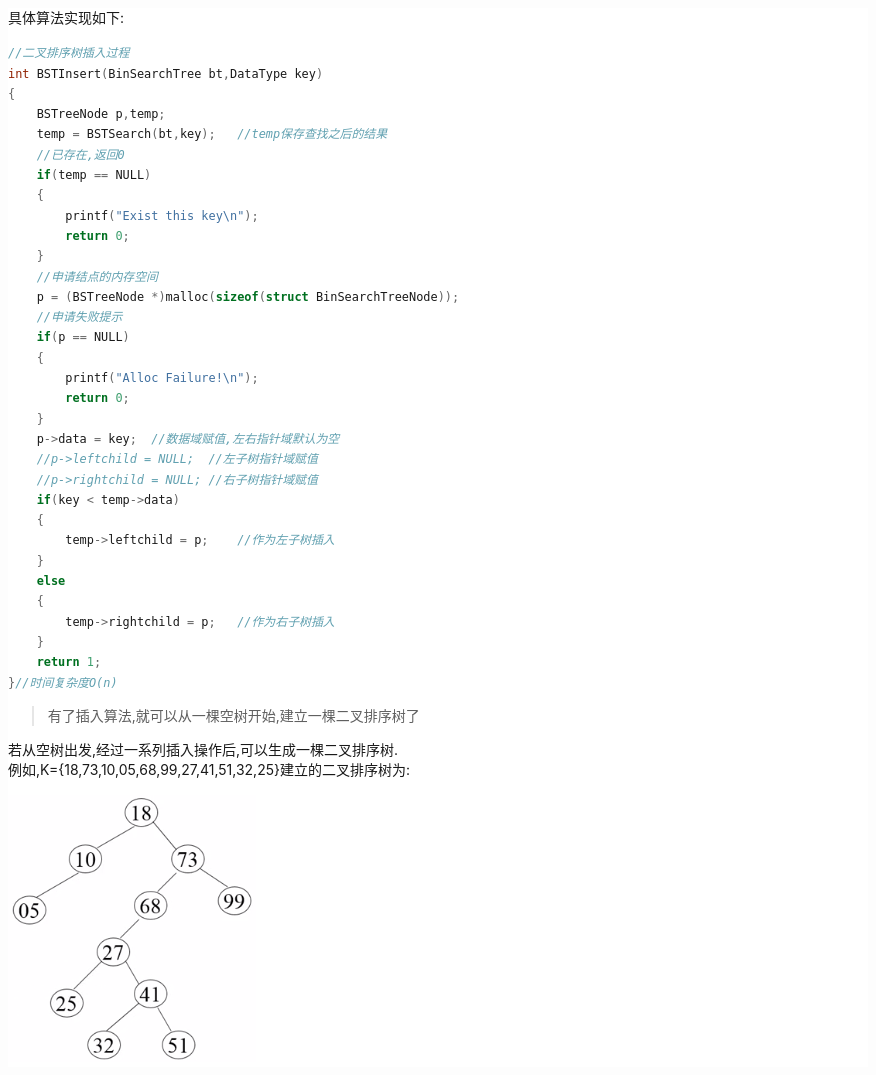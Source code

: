 具体算法实现如下:<br>

```c
//二叉排序树插入过程
int BSTInsert(BinSearchTree bt,DataType key)
{
    BSTreeNode p,temp;
    temp = BSTSearch(bt,key);   //temp保存查找之后的结果
    //已存在,返回0
    if(temp == NULL)
    {
        printf("Exist this key\n");
        return 0;
    }
    //申请结点的内存空间
    p = (BSTreeNode *)malloc(sizeof(struct BinSearchTreeNode));
    //申请失败提示
    if(p == NULL)
    {
        printf("Alloc Failure!\n");
        return 0;
    }
    p->data = key;  //数据域赋值,左右指针域默认为空
    //p->leftchild = NULL;  //左子树指针域赋值
    //p->rightchild = NULL; //右子树指针域赋值
    if(key < temp->data)
    {
        temp->leftchild = p;    //作为左子树插入
    }
    else
    {
        temp->rightchild = p;   //作为右子树插入
    }
    return 1;
}//时间复杂度O(n)
```

>有了插入算法,就可以从一棵空树开始,建立一棵二叉排序树了

若从空树出发,经过一系列插入操作后,可以生成一棵二叉排序树.<br>
例如,K={18,73,10,05,68,99,27,41,51,32,25}建立的二叉排序树为:<br>

![F8](SearchTreeG8.png)<br>
